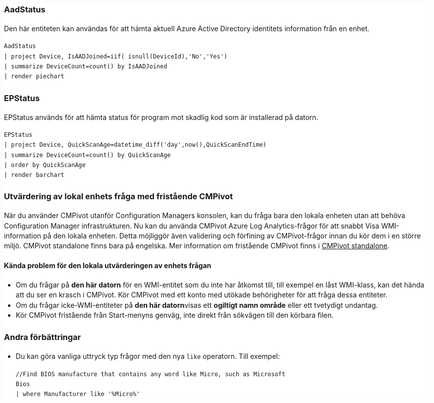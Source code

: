 ### <a name="aadstatus"></a><a name="bkmk_AadStatus"></a>AadStatus

Den här entiteten kan användas för att hämta aktuell Azure Active Directory identitets information från en enhet.

``` Kusto
AadStatus
| project Device, IsAADJoined=iif( isnull(DeviceId),'No','Yes')
| summarize DeviceCount=count() by IsAADJoined
| render piechart
```

### <a name="epstatus"></a><a name="bkmk_EPStatus"></a>EPStatus

EPStatus används för att hämta status för program mot skadlig kod som är installerad på datorn.

``` Kusto
EPStatus
| project Device, QuickScanAge=datetime_diff('day',now(),QuickScanEndTime)
| summarize DeviceCount=count() by QuickScanAge
| order by QuickScanAge
| render barchart
```

### <a name="local-device-query-evaluation-using-cmpivot-standalone"></a><a name="bkmk_local-eval"></a>Utvärdering av lokal enhets fråga med fristående CMPivot

När du använder CMPivot utanför Configuration Managers konsolen, kan du fråga bara den lokala enheten utan att behöva Configuration Manager infrastrukturen. Nu kan du använda CMPivot Azure Log Analytics-frågor för att snabbt Visa WMI-information på den lokala enheten. Detta möjliggör även validering och förfining av CMPivot-frågor innan du kör dem i en större miljö. CMPivot standalone finns bara på engelska. Mer information om fristående CMPivot finns i [CMPivot standalone](#bkmk_standalone).

#### <a name="known-issues-for-local-device-query-evaluation"></a>Kända problem för den lokala utvärderingen av enhets frågan

 - Om du frågar på **den här datorn** för en WMI-entitet som du inte har åtkomst till, till exempel en låst WMI-klass, kan det hända att du ser en krasch i CMPivot. Kör CMPivot med ett konto med utökade behörigheter för att fråga dessa entiteter. 
- Om du frågar icke-WMI-entiteter på **den här datorn**visas ett **ogiltigt namn område** eller ett tvetydigt undantag.
- Kör CMPivot fristående från Start-menyns genväg, inte direkt från sökvägen till den körbara filen. 

### <a name="other-enhancements"></a><a name="bkmk_Other"></a>Andra förbättringar

- Du kan göra vanliga uttryck typ frågor med den nya `like` operatorn. Till exempel:
  
   ```kusto
   //Find BIOS manufacture that contains any word like Micro, such as Microsoft
   Bios
   | where Manufacturer like '%Micro%'
   ```
